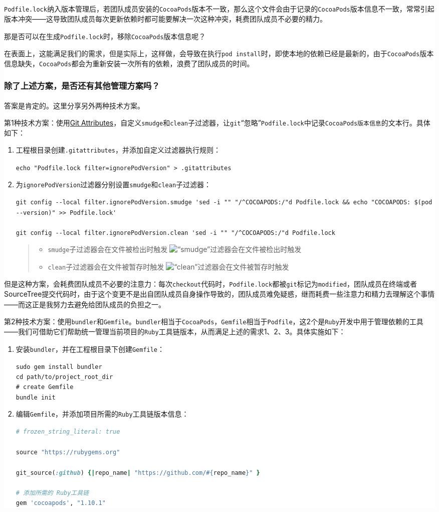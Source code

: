 `Podfile.lock`纳入版本管理后，若团队成员安装的`CocoaPods`版本不一致，那么这个文件会由于记录的`CocoaPods`版本信息不一致，常常引起版本冲突——这导致团队成员每次更新依赖时都可能要解决一次这种冲突，耗费团队成员不必要的精力。

那是否可以在生成`Podfile.lock`时，移除`CocoaPods`版本信息呢？

在表面上，这能满足我们的需求，但是实际上，这样做，会导致在执行`pod install`时，即使本地的依赖已经是最新的，由于`CocoaPods`版本信息缺失，`CocoaPods`都会为重新安装一次所有的依赖，浪费了团队成员的时间。

### 除了上述方案，是否还有其他管理方案吗？

答案是肯定的。这里分享另外两种技术方案。

第1种技术方案：使用[Git Attributes](https://git-scm.com/book/zh/v2/%E8%87%AA%E5%AE%9A%E4%B9%89-Git-Git-%E5%B1%9E%E6%80%A7)，自定义`smudge`和`clean`子过滤器，让`git`“忽略”`Podfile.lock`中记录`CocoaPods版本信息`的文本行。具体如下：

1. 工程根目录创建`.gitattributes`，并添加自定义过滤器执行规则：

	```shell
	echo "Podfile.lock filter=ignorePodVersion" > .gitattributes
	```

2. 为`ignorePodVersion`过滤器分别设置`smudge`和`clean`子过滤器：

	```shell
	git config --local filter.ignorePodVersion.smudge 'sed -i "" "/^COCOAPODS:/"d Podfile.lock && echo "COCOAPODS: $(pod --version)" >> Podfile.lock'
	
	git config --local filter.ignorePodVersion.clean 'sed -i "" "/^COCOAPODS:/"d Podfile.lock 
	```

    > - `smudge`子过滤器会在文件被检出时触发
    >  ![ “smudge”过滤器会在文件被检出时触发](https://git-scm.com/book/en/v2/images/smudge.png)
    >
    > - `clean`子过滤器会在文件被暂存时触发
    > 	![“clean”过滤器会在文件被暂存时触发](https://git-scm.com/book/en/v2/images/clean.png)

但是这种方案，会耗费团队成员不必要的注意力：每次`checkout`代码时，`Podfile.lock`都被`git`标记为`modified`，团队成员在终端或者SourceTree提交代码时，由于这个变更不是出自团队成员自身操作导致的，团队成员难免疑惑，继而耗费一些注意力和精力去理解这个事情——而这正是我努力去避免给团队成员的负担之一。

第2种技术方案：使用`bundler`和`Gemfile`。`bundler`相当于`CocoaPods`，`Gemfile`相当于`Podfile`，这2个是`Ruby`开发中用于管理依赖的工具——我们可借助它们帮助统一管理当前项目的`Ruby`工具链版本，从而满足上述的需求1、2、3。具体实施如下：

1. 安装`bundler`，并在工程根目录下创建`Gemfile`：

   ```shell
   sudo gem install bundler
   cd path/to/project_root_dir
   # create Gemfile
   bundle init
   ```

2. 编辑`Gemfile`，并添加项目所需的`Ruby`工具链版本信息：

   ```ruby
   # frozen_string_literal: true
   
   source "https://rubygems.org"
   
   git_source(:github) {|repo_name| "https://github.com/#{repo_name}" }
   
   # 添加所需的 Ruby工具链
   gem 'cocoapods', "1.10.1"
   ```

